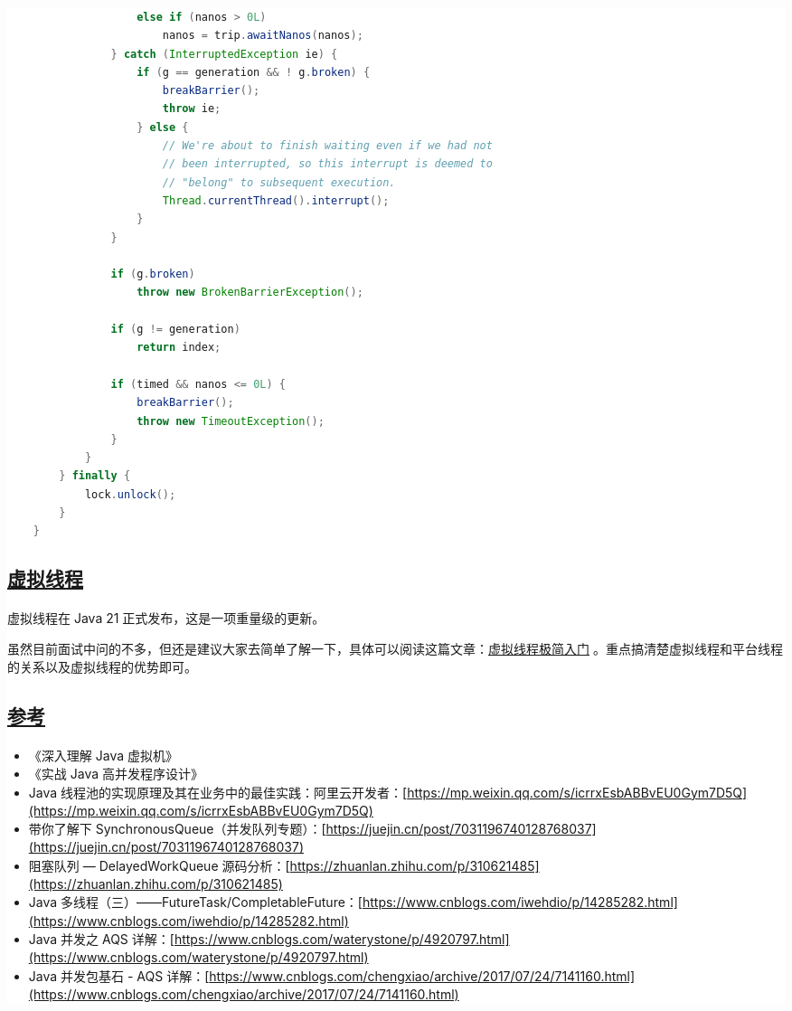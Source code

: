```java
                    else if (nanos > 0L)
                        nanos = trip.awaitNanos(nanos);
                } catch (InterruptedException ie) {
                    if (g == generation && ! g.broken) {
                        breakBarrier();
                        throw ie;
                    } else {
                        // We're about to finish waiting even if we had not
                        // been interrupted, so this interrupt is deemed to
                        // "belong" to subsequent execution.
                        Thread.currentThread().interrupt();
                    }
                }

                if (g.broken)
                    throw new BrokenBarrierException();

                if (g != generation)
                    return index;

                if (timed && nanos <= 0L) {
                    breakBarrier();
                    throw new TimeoutException();
                }
            }
        } finally {
            lock.unlock();
        }
    }
```

## [虚拟线程](https://javaguide.cn/java/concurrent/java-concurrent-questions-03.html#%E8%99%9A%E6%8B%9F%E7%BA%BF%E7%A8%8B)

虚拟线程在 Java 21 正式发布，这是一项重量级的更新。

虽然目前面试中问的不多，但还是建议大家去简单了解一下，具体可以阅读这篇文章：[虚拟线程极简入门](https://javaguide.cn/java/concurrent/virtual-thread.html) 。重点搞清楚虚拟线程和平台线程的关系以及虚拟线程的优势即可。

## [参考](https://javaguide.cn/java/concurrent/java-concurrent-questions-03.html#%E5%8F%82%E8%80%83)

- 《深入理解 Java 虚拟机》
- 《实战 Java 高并发程序设计》
- Java 线程池的实现原理及其在业务中的最佳实践：阿里云开发者：[https://mp.weixin.qq.com/s/icrrxEsbABBvEU0Gym7D5Q](https://mp.weixin.qq.com/s/icrrxEsbABBvEU0Gym7D5Q)
- 带你了解下 SynchronousQueue（并发队列专题）：[https://juejin.cn/post/7031196740128768037](https://juejin.cn/post/7031196740128768037)
- 阻塞队列 — DelayedWorkQueue 源码分析：[https://zhuanlan.zhihu.com/p/310621485](https://zhuanlan.zhihu.com/p/310621485)
- Java 多线程（三）——FutureTask/CompletableFuture：[https://www.cnblogs.com/iwehdio/p/14285282.html](https://www.cnblogs.com/iwehdio/p/14285282.html)
- Java 并发之 AQS 详解：[https://www.cnblogs.com/waterystone/p/4920797.html](https://www.cnblogs.com/waterystone/p/4920797.html)
- Java 并发包基石 - AQS 详解：[https://www.cnblogs.com/chengxiao/archive/2017/07/24/7141160.html](https://www.cnblogs.com/chengxiao/archive/2017/07/24/7141160.html)